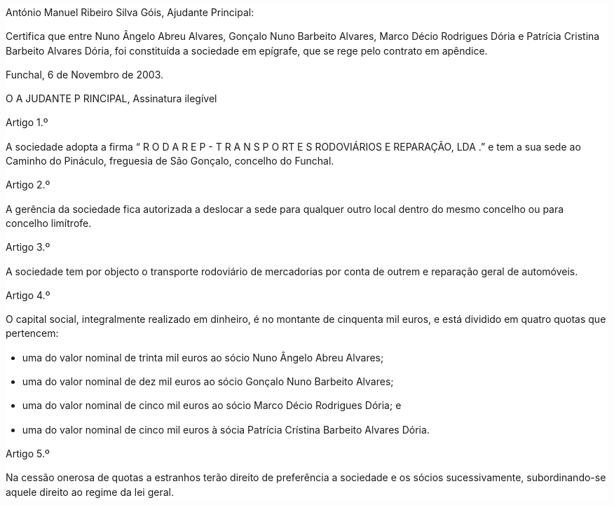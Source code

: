 António Manuel Ribeiro Silva Góis, Ajudante Principal:


Certifica que entre Nuno Ângelo Abreu Alvares, Gonçalo
Nuno Barbeito Alvares, Marco Décio Rodrigues Dória e Patrícia
Cristina Barbeito Alvares Dória, foi constituída a sociedade em
epígrafe, que se rege pelo contrato em apêndice.


Funchal, 6 de Novembro de 2003.


O A JUDANTE P RINCIPAL, Assinatura ilegível


Artigo 1.º


A sociedade adopta a firma “ R O D A R E P - T R A N S P O RT E S
RODOVIÁRIOS E REPARAÇÃO, LDA .” e tem a sua sede ao Caminho
do Pináculo, freguesia de São Gonçalo, concelho do Funchal.


Artigo 2.º


A gerência da sociedade fica autorizada a deslocar a sede
para qualquer outro local dentro do mesmo concelho ou para
concelho limítrofe.


Artigo 3.º


A sociedade tem por objecto o transporte rodoviário de
mercadorias por conta de outrem e reparação geral de automóveis.


Artigo 4.º


O capital social, integralmente realizado em dinheiro, é
no montante de cinquenta mil euros, e está dividido em
quatro quotas que pertencem:
  - uma do valor nominal de trinta mil euros ao sócio
Nuno Ângelo Abreu Alvares;
  - uma do valor nominal de dez mil euros ao sócio
Gonçalo Nuno Barbeito Alvares;



  - uma do valor nominal de cinco mil euros ao sócio
Marco Décio Rodrigues Dória; e
  - uma do valor nominal de cinco mil euros à sócia
Patrícia Crístina Barbeito Alvares Dória.


Artigo 5.º


Na cessão onerosa de quotas a estranhos terão direito de
preferência a sociedade e os sócios sucessivamente,
subordinando-se aquele direito ao regime da lei geral.

